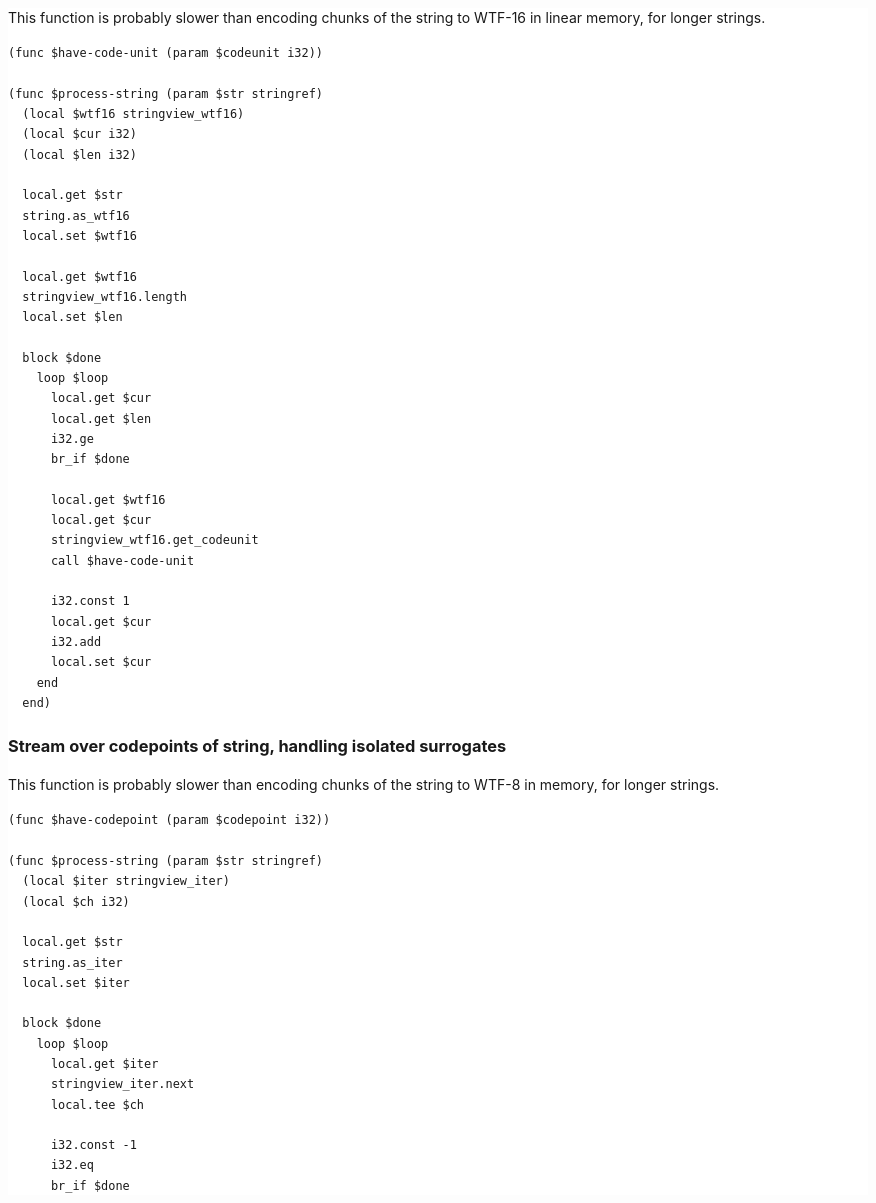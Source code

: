 This function is probably slower than encoding chunks of the string to
WTF-16 in linear memory, for longer strings.

```wasm
(func $have-code-unit (param $codeunit i32))

(func $process-string (param $str stringref)
  (local $wtf16 stringview_wtf16)
  (local $cur i32)
  (local $len i32)

  local.get $str
  string.as_wtf16
  local.set $wtf16

  local.get $wtf16
  stringview_wtf16.length
  local.set $len

  block $done
    loop $loop
      local.get $cur
      local.get $len
      i32.ge
      br_if $done

      local.get $wtf16
      local.get $cur
      stringview_wtf16.get_codeunit
      call $have-code-unit

      i32.const 1
      local.get $cur
      i32.add
      local.set $cur
    end
  end)
```

### Stream over codepoints of string, handling isolated surrogates

This function is probably slower than encoding chunks of the string to
WTF-8 in memory, for longer strings.

```wasm
(func $have-codepoint (param $codepoint i32))

(func $process-string (param $str stringref)
  (local $iter stringview_iter)
  (local $ch i32)

  local.get $str
  string.as_iter
  local.set $iter

  block $done
    loop $loop
      local.get $iter
      stringview_iter.next
      local.tee $ch

      i32.const -1
      i32.eq
      br_if $done
```